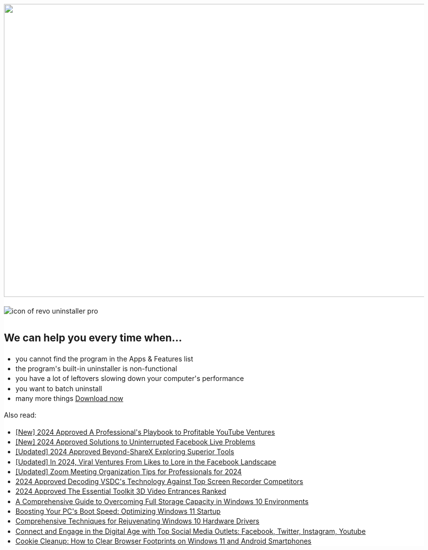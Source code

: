 
<a href="https://appsumo.8odi.net/c/5597632/2082526/7443" target="_top" id="2082526"><img src="//a.impactradius-go.com/display-ad/7443-2082526" border="0" alt="" width="1200" height="600"/></a><img height="0" width="0" src="https://appsumo.8odi.net/i/5597632/2082526/7443" style="position:absolute;visibility:hidden;" border="0" />

![icon of revo uninstaller pro](https://f057a20f961f56a72089-b74530d2d26278124f446233f95622ef.ssl.cf1.rackcdn.com/site/icons/rup5-64.png)

## We can help you every time when…

* you cannot find the program in the Apps & Features list
* the program's built-in uninstaller is non-functional
* you have a lot of leftovers slowing down your computer's performance
* you want to batch uninstall
* many more things
[Download now](https://store.revouninstaller.com/order/checkout.php?PRODS=28010250&QTY=1&AFFILIATE=108875&CART=1)

<ins class="adsbygoogle"
     style="display:block"
     data-ad-format="autorelaxed"
     data-ad-client="ca-pub-7571918770474297"
     data-ad-slot="1223367746"></ins>



<ins class="adsbygoogle"
     style="display:block"
     data-ad-client="ca-pub-7571918770474297"
     data-ad-slot="8358498916"
     data-ad-format="auto"
     data-full-width-responsive="true"></ins>

<span class="atpl-alsoreadstyle">Also read:</span>
<div><ul>
<li><a href="https://youtube-blog.techidaily.com/024-approved-a-professionals-playbook-to-profitable-youtube-ventures/"><u>[New] 2024 Approved  A Professional's Playbook to Profitable YouTube Ventures</u></a></li>
<li><a href="https://facebook-video-recording.techidaily.com/new-2024-approved-solutions-to-uninterrupted-facebook-live-problems/"><u>[New] 2024 Approved  Solutions to Uninterrupted Facebook Live Problems</u></a></li>
<li><a href="https://screen-recording.techidaily.com/updated-2024-approved-beyond-sharex-exploring-superior-tools/"><u>[Updated] 2024 Approved  Beyond-ShareX  Exploring Superior Tools</u></a></li>
<li><a href="https://facebook-video-content.techidaily.com/updated-in-2024-viral-ventures-from-likes-to-lore-in-the-facebook-landscape/"><u>[Updated] In 2024, Viral Ventures  From Likes to Lore in the Facebook Landscape</u></a></li>
<li><a href="https://on-screen-recording.techidaily.com/updated-zoom-meeting-organization-tips-for-professionals-for-2024/"><u>[Updated] Zoom Meeting Organization Tips for Professionals for 2024</u></a></li>
<li><a href="https://desktop-recording.techidaily.com/2024-approved-decoding-vsdcs-technology-against-top-screen-recorder-competitors/"><u>2024 Approved  Decoding VSDC's Technology Against Top Screen Recorder Competitors</u></a></li>
<li><a href="https://youtube-web.techidaily.com/approved-the-essential-toolkit-3d-video-entrances-ranked/"><u>2024 Approved  The Essential Toolkit  3D Video Entrances Ranked</u></a></li>
<li><a href="https://win-forum.techidaily.com/a-comprehensive-guide-to-overcoming-full-storage-capacity-in-windows-10-environments/"><u>A Comprehensive Guide to Overcoming Full Storage Capacity in Windows 10 Environments</u></a></li>
<li><a href="https://win-forum.techidaily.com/boosting-your-pcs-boot-speed-optimizing-windows-11-startup/"><u>Boosting Your PC's Boot Speed: Optimizing Windows 11 Startup</u></a></li>
<li><a href="https://win-forum.techidaily.com/comprehensive-techniques-for-rejuvenating-windows-10-hardware-drivers/"><u>Comprehensive Techniques for Rejuvenating Windows 10 Hardware Drivers</u></a></li>
<li><a href="https://win-forum.techidaily.com/connect-and-engage-in-the-digital-age-with-top-social-media-outlets-facebook-twitter-instagram-youtube/"><u>Connect and Engage in the Digital Age with Top Social Media Outlets: Facebook, Twitter, Instagram, Youtube</u></a></li>
<li><a href="https://win-forum.techidaily.com/cookie-cleanup-how-to-clear-browser-footprints-on-windows-11-and-android-smartphones/"><u>Cookie Cleanup: How to Clear Browser Footprints on Windows 11 and Android Smartphones</u></a></li>